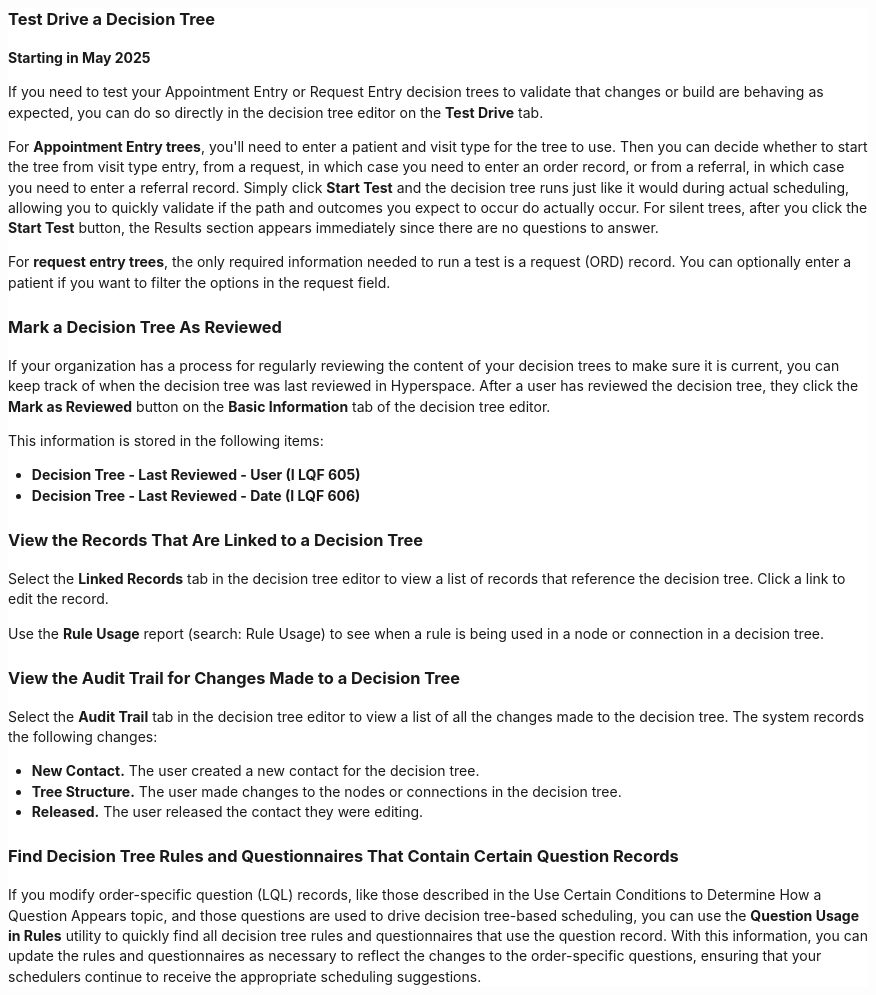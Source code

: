 ### Test Drive a Decision Tree

**Starting in May 2025**

If you need to test your Appointment Entry or Request Entry decision trees to validate that changes or build are behaving as expected, you can do so directly in the decision tree editor on the **Test Drive** tab.

For **Appointment Entry trees**, you'll need to enter a patient and visit type for the tree to use. Then you can decide whether to start the tree from visit type entry, from a request, in which case you need to enter an order record, or from a referral, in which case you need to enter a referral record. Simply click **Start Test** and the decision tree runs just like it would during actual scheduling, allowing you to quickly validate if the path and outcomes you expect to occur do actually occur. For silent trees, after you click the **Start Test** button, the Results section appears immediately since there are no questions to answer.

For **request entry trees**, the only required information needed to run a test is a request (ORD) record. You can optionally enter a patient if you want to filter the options in the request field.

### Mark a Decision Tree As Reviewed

If your organization has a process for regularly reviewing the content of your decision trees to make sure it is current, you can keep track of when the decision tree was last reviewed in Hyperspace. After a user has reviewed the decision tree, they click the **Mark as Reviewed** button on the **Basic Information** tab of the decision tree editor.

This information is stored in the following items:
- **Decision Tree - Last Reviewed - User (I LQF 605)**
- **Decision Tree - Last Reviewed - Date (I LQF 606)**

### View the Records That Are Linked to a Decision Tree

Select the **Linked Records** tab in the decision tree editor to view a list of records that reference the decision tree. Click a link to edit the record.

Use the **Rule Usage** report (search: Rule Usage) to see when a rule is being used in a node or connection in a decision tree.

### View the Audit Trail for Changes Made to a Decision Tree

Select the **Audit Trail** tab in the decision tree editor to view a list of all the changes made to the decision tree. The system records the following changes:

- **New Contact.** The user created a new contact for the decision tree.
- **Tree Structure.** The user made changes to the nodes or connections in the decision tree.
- **Released.** The user released the contact they were editing.

### Find Decision Tree Rules and Questionnaires That Contain Certain Question Records

If you modify order-specific question (LQL) records, like those described in the Use Certain Conditions to Determine How a Question Appears topic, and those questions are used to drive decision tree-based scheduling, you can use the **Question Usage in Rules** utility to quickly find all decision tree rules and questionnaires that use the question record. With this information, you can update the rules and questionnaires as necessary to reflect the changes to the order-specific questions, ensuring that your schedulers continue to receive the appropriate scheduling suggestions.
